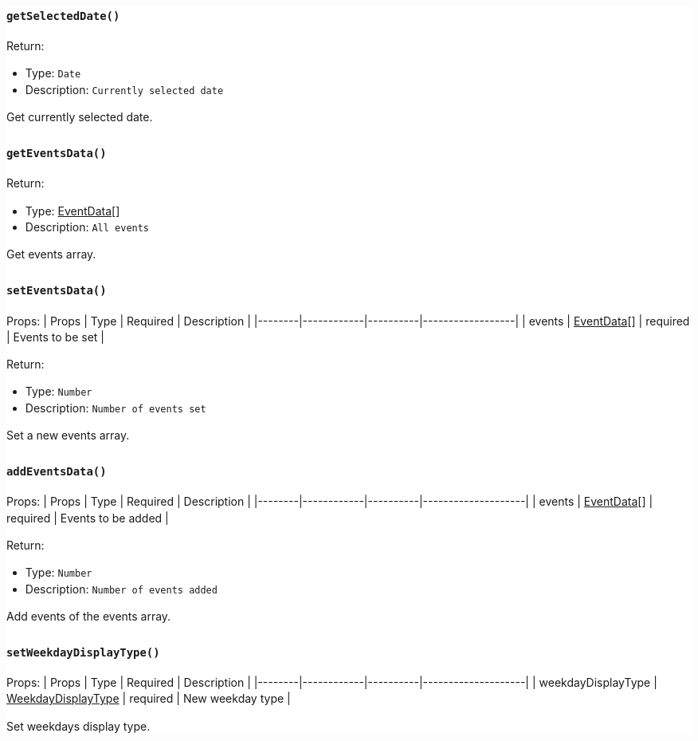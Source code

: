 ### `getSelectedDate()`

Return:

- Type: `Date`
- Description: `Currently selected date`

Get currently selected date.

### `getEventsData()`

Return:

- Type: [EventData](#type-event-data)[]
- Description: `All events`

Get events array.

### `setEventsData()`

Props:
| Props | Type | Required | Description |
|--------|------------|----------|------------------|
| events | [EventData](#type-event-data)[] | required | Events to be set |

Return:

- Type: `Number`
- Description: `Number of events set`

Set a new events array.

### `addEventsData()`

Props:
| Props | Type | Required | Description |
|--------|------------|----------|--------------------|
| events | [EventData](#type-event-data)[] | required | Events to be added |

Return:

- Type: `Number`
- Description: `Number of events added`

Add events of the events array.

### `setWeekdayDisplayType()`

Props:
| Props | Type | Required | Description |
|--------|------------|----------|--------------------|
| weekdayDisplayType | [WeekdayDisplayType](#type-weekday-display-type) | required | New weekday type |

Set weekdays display type.

